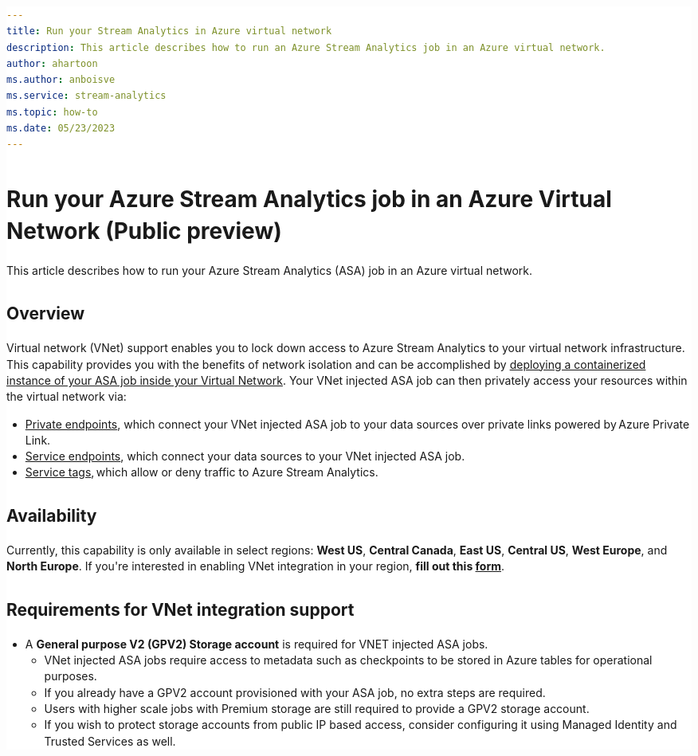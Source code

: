 ```yaml
---
title: Run your Stream Analytics in Azure virtual network
description: This article describes how to run an Azure Stream Analytics job in an Azure virtual network.
author: ahartoon
ms.author: anboisve
ms.service: stream-analytics
ms.topic: how-to
ms.date: 05/23/2023
---
```


# Run your Azure Stream Analytics job in an Azure Virtual Network (Public preview) 
This article describes how to run your Azure Stream Analytics (ASA) job in an Azure virtual network. 

## Overview 
Virtual network (VNet) support enables you to lock down access to Azure Stream Analytics to your virtual network infrastructure. This capability provides you with the benefits of network isolation and can be accomplished by [deploying a containerized instance of your ASA job inside your Virtual Network](../virtual-network/virtual-network-for-azure-services.md). Your VNet injected ASA job can then privately access your resources within the virtual network via: 

- [Private endpoints](../private-link/private-endpoint-overview.md), which connect your VNet injected ASA job to your data sources over private links powered by Azure Private Link.   
- [Service endpoints](../virtual-network/virtual-network-service-endpoints-overview.md), which connect your data sources to your VNet injected ASA job. 
- [Service tags](../virtual-network/service-tags-overview.md), which allow or deny traffic to Azure Stream Analytics. 

## Availability 
Currently, this capability is only available in select regions: **West US**, **Central Canada**, **East US**, **Central US**, **West Europe**, and **North Europe**.
If you're interested in enabling VNet integration in your region, **fill out this [form](https://forms.office.com/Pages/ResponsePage.aspx?id=v4j5cvGGr0GRqy180BHbRzFwASREnlZFvs9gztPNuTdUMU5INk5VT05ETkRBTTdSMk9BQ0w3OEZDQi4u)**.    

## Requirements for VNet integration support 

- A **General purpose V2 (GPV2) Storage account** is required for VNET injected ASA jobs.   
    - VNet injected ASA jobs require access to metadata such as checkpoints to be stored in Azure tables for operational purposes.   
    - If you already have a GPV2 account provisioned with your ASA job, no extra steps are required.   
    - Users with higher scale jobs with Premium storage are still required to provide a GPV2 storage account.   
    - If you wish to protect storage accounts from public IP based access, consider configuring it using Managed Identity and Trusted Services as well. 
    